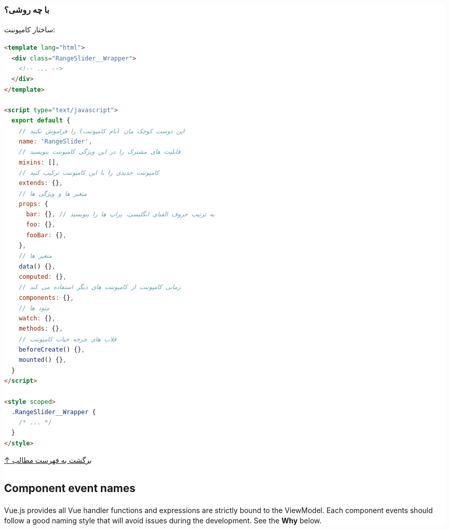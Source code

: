 ### با چه روشی؟

ساختار کامپوننت:

```html
<template lang="html">
  <div class="RangeSlider__Wrapper">
    <!-- ... -->
  </div>
</template>

<script type="text/javascript">
  export default {
    // این دوست کوچک مان (نام کامپوننت) را فراموش نکنید
    name: 'RangeSlider',
    // قابلیت های مشترک را در این ویژگی کامپوننت بنویسید
    mixins: [],
    // کامپوننت جدیدی را با این کامپوننت ترکیب کنید
    extends: {},
    // متغیر ها و ویژگی ها
    props: {
      bar: {}, // به ترتیب حروف الفبای انگلیسی، پراپ ها را بنویسید
      foo: {},
      fooBar: {},
    },
    // متغیر ها
    data() {},
    computed: {},
    // زمانی کامپوننت از کامپوننت های دیگر استفاده می کند
    components: {},
    // متود ها
    watch: {},
    methods: {},
    // قلاب های چرخه حیات کامپوننت
    beforeCreate() {},
    mounted() {},
  }
</script>

<style scoped>
  .RangeSlider__Wrapper {
    /* ... */
  }
</style>
```

[↑ برگشت به فهرست مطالب](#فهرست-مطالب)

## Component event names

Vue.js provides all Vue handler functions and expressions are strictly bound to the ViewModel. Each component events should follow a good naming style that will avoid issues during the development. See the **Why** below.
